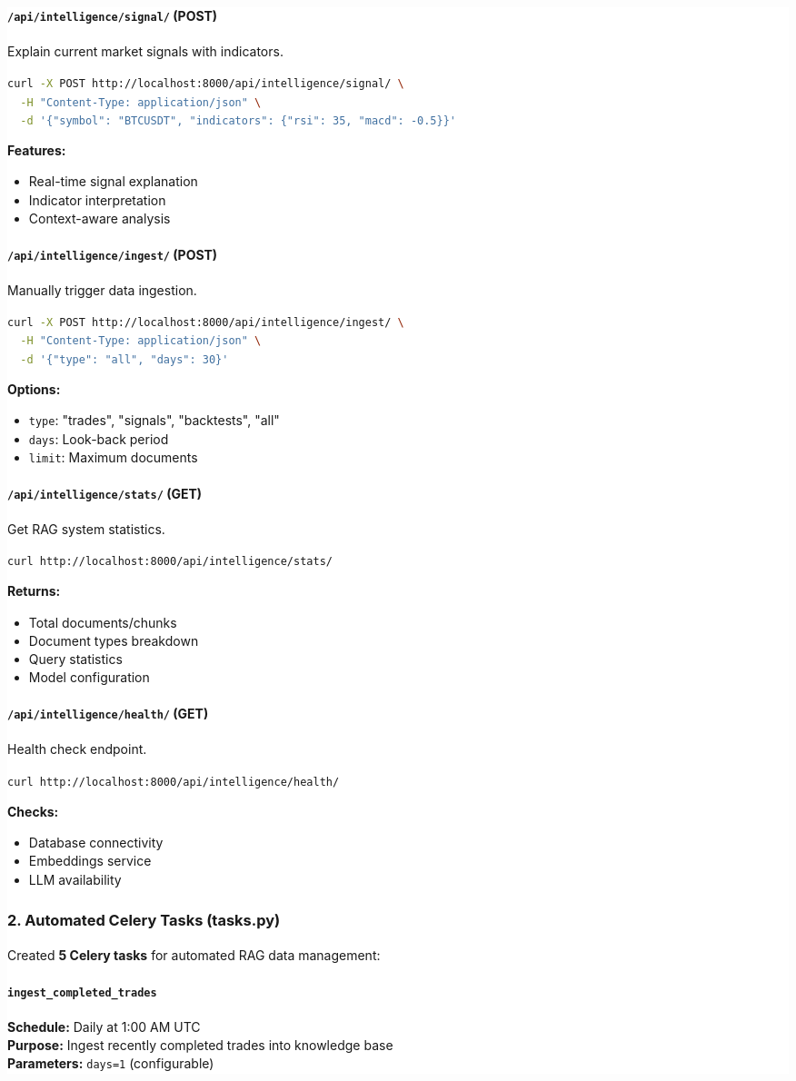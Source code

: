 #### `/api/intelligence/signal/` (POST)
Explain current market signals with indicators.
```bash
curl -X POST http://localhost:8000/api/intelligence/signal/ \
  -H "Content-Type: application/json" \
  -d '{"symbol": "BTCUSDT", "indicators": {"rsi": 35, "macd": -0.5}}'
```

**Features:**
- Real-time signal explanation
- Indicator interpretation
- Context-aware analysis

#### `/api/intelligence/ingest/` (POST)
Manually trigger data ingestion.
```bash
curl -X POST http://localhost:8000/api/intelligence/ingest/ \
  -H "Content-Type: application/json" \
  -d '{"type": "all", "days": 30}'
```

**Options:**
- `type`: "trades", "signals", "backtests", "all"
- `days`: Look-back period
- `limit`: Maximum documents

#### `/api/intelligence/stats/` (GET)
Get RAG system statistics.
```bash
curl http://localhost:8000/api/intelligence/stats/
```

**Returns:**
- Total documents/chunks
- Document types breakdown
- Query statistics
- Model configuration

#### `/api/intelligence/health/` (GET)
Health check endpoint.
```bash
curl http://localhost:8000/api/intelligence/health/
```

**Checks:**
- Database connectivity
- Embeddings service
- LLM availability

### 2. Automated Celery Tasks (tasks.py)

Created **5 Celery tasks** for automated RAG data management:

#### `ingest_completed_trades`
**Schedule:** Daily at 1:00 AM UTC  
**Purpose:** Ingest recently completed trades into knowledge base  
**Parameters:** `days=1` (configurable)
